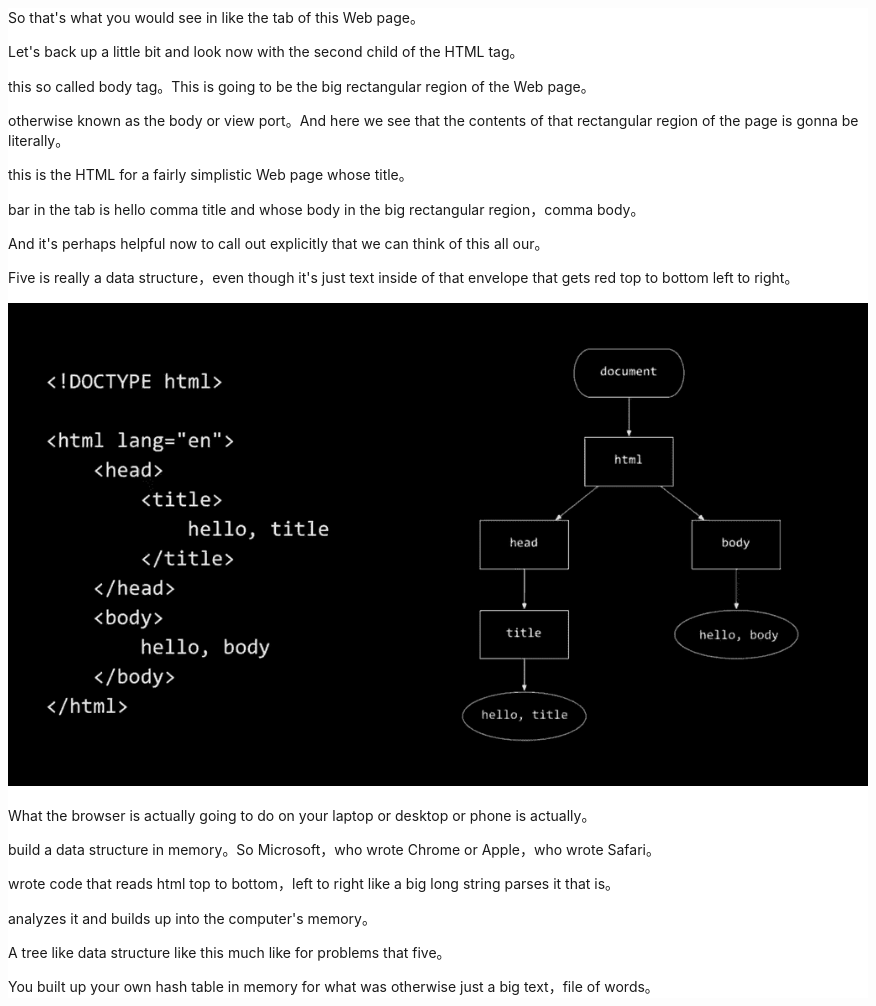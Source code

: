So that's what you would see in like the tab of this Web page。

Let's back up a little bit and look now with the second child of the HTML tag。

this so called body tag。This is going to be the big rectangular region of the Web page。

otherwise known as the body or view port。And here we see that the contents of that rectangular region of the page is gonna be literally。

this is the HTML for a fairly simplistic Web page whose title。

bar in the tab is hello comma title and whose body in the big rectangular region，comma body。

And it's perhaps helpful now to call out explicitly that we can think of this all our。

Five is really a data structure，even though it's just text inside of that envelope that gets red top to bottom left to right。



![](img/ada90f1c39922f956d79e8b087ef9d26_154.png)

What the browser is actually going to do on your laptop or desktop or phone is actually。

build a data structure in memory。So Microsoft，who wrote Chrome or Apple，who wrote Safari。

wrote code that reads html top to bottom，left to right like a big long string parses it that is。

analyzes it and builds up into the computer's memory。

A tree like data structure like this much like for problems that five。

You built up your own hash table in memory for what was otherwise just a big text，file of words。

